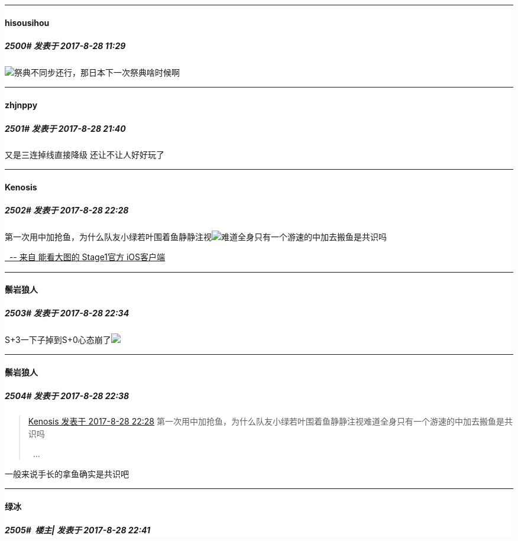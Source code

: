 
-----

####  hisousihou  
##### 2500#       发表于 2017-8-28 11:29


<img src="https://static.saraba1st.com/image/smiley/face2017/037.png" referrerpolicy="no-referrer">祭典不同步还行，那日本下一次祭典啥时候啊


-----

####  zhjnppy  
##### 2501#       发表于 2017-8-28 21:40


又是三连掉线直接降级 还让不让人好好玩了


-----

####  Kenosis  
##### 2502#       发表于 2017-8-28 22:28


第一次用中加抢鱼，为什么队友小绿若叶围着鱼静静注视<img src="https://static.saraba1st.com/image/smiley/face2017/001.png" referrerpolicy="no-referrer">难道全身只有一个游速的中加去搬鱼是共识吗

[  -- 来自 能看大图的 Stage1官方 iOS客户端](https://itunes.apple.com/fi/app/saraba1st/id1221237470?mt=8)


-----

####  鬃岩狼人  
##### 2503#       发表于 2017-8-28 22:34


S+3一下子掉到S+0心态崩了<img src="https://static.saraba1st.com/image/smiley/face2017/002.png" referrerpolicy="no-referrer">


-----

####  鬃岩狼人  
##### 2504#       发表于 2017-8-28 22:38


<blockquote><a href="httphttps://bbs.saraba1st.com/2b/forum.php?mod=redirect&amp;amp;goto=findpost&amp;amp;pid=37038040&amp;amp;ptid=1375402" target="_blank">Kenosis 发表于 2017-8-28 22:28</a>
第一次用中加抢鱼，为什么队友小绿若叶围着鱼静静注视难道全身只有一个游速的中加去搬鱼是共识吗

  ...</blockquote>
一般来说手长的拿鱼确实是共识吧


-----

####  绿冰  
##### 2505#         楼主| 发表于 2017-8-28 22:41

